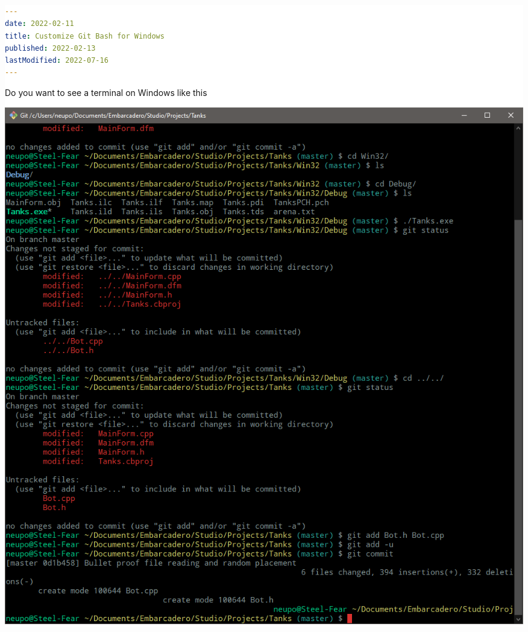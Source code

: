 ```yaml
---
date: 2022-02-11
title: Customize Git Bash for Windows
published: 2022-02-13
lastModified: 2022-07-16
---
```


Do you want to see a terminal on Windows like this

![mine terminal experience](./git-bash-result.png)
